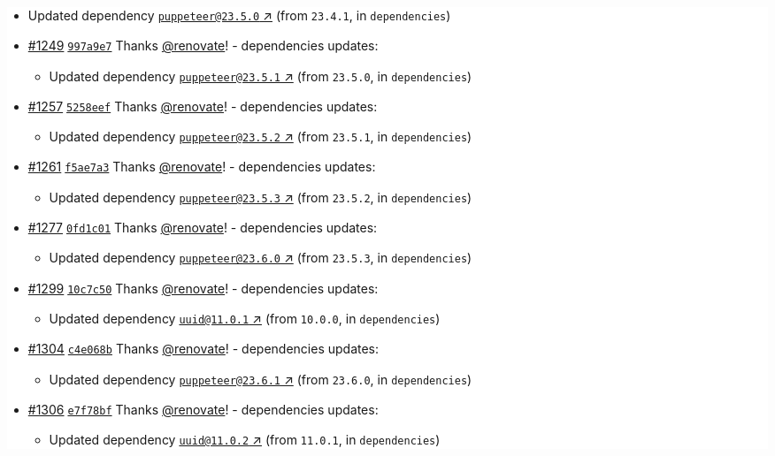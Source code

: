   - Updated dependency [`puppeteer@23.5.0` ↗︎](https://www.npmjs.com/package/puppeteer/v/23.5.0)
    (from `23.4.1`, in `dependencies`)

- [#1249](https://github.com/Urigo/accounter-fullstack/pull/1249)
  [`997a9e7`](https://github.com/Urigo/accounter-fullstack/commit/997a9e741ee6ec740723a23bac8e3e4b2fe581b3)
  Thanks [@renovate](https://github.com/apps/renovate)! - dependencies updates:

  - Updated dependency [`puppeteer@23.5.1` ↗︎](https://www.npmjs.com/package/puppeteer/v/23.5.1)
    (from `23.5.0`, in `dependencies`)

- [#1257](https://github.com/Urigo/accounter-fullstack/pull/1257)
  [`5258eef`](https://github.com/Urigo/accounter-fullstack/commit/5258eefe1a946b53c519c8d115d1caf901e47d1f)
  Thanks [@renovate](https://github.com/apps/renovate)! - dependencies updates:

  - Updated dependency [`puppeteer@23.5.2` ↗︎](https://www.npmjs.com/package/puppeteer/v/23.5.2)
    (from `23.5.1`, in `dependencies`)

- [#1261](https://github.com/Urigo/accounter-fullstack/pull/1261)
  [`f5ae7a3`](https://github.com/Urigo/accounter-fullstack/commit/f5ae7a346d7309a7d24a04641c667de0a483aff4)
  Thanks [@renovate](https://github.com/apps/renovate)! - dependencies updates:

  - Updated dependency [`puppeteer@23.5.3` ↗︎](https://www.npmjs.com/package/puppeteer/v/23.5.3)
    (from `23.5.2`, in `dependencies`)

- [#1277](https://github.com/Urigo/accounter-fullstack/pull/1277)
  [`0fd1c01`](https://github.com/Urigo/accounter-fullstack/commit/0fd1c0195c38c92b601c51120d82004b36875001)
  Thanks [@renovate](https://github.com/apps/renovate)! - dependencies updates:

  - Updated dependency [`puppeteer@23.6.0` ↗︎](https://www.npmjs.com/package/puppeteer/v/23.6.0)
    (from `23.5.3`, in `dependencies`)

- [#1299](https://github.com/Urigo/accounter-fullstack/pull/1299)
  [`10c7c50`](https://github.com/Urigo/accounter-fullstack/commit/10c7c50e09987c82ba6a19bcde579efdbf10a5bf)
  Thanks [@renovate](https://github.com/apps/renovate)! - dependencies updates:

  - Updated dependency [`uuid@11.0.1` ↗︎](https://www.npmjs.com/package/uuid/v/11.0.1) (from
    `10.0.0`, in `dependencies`)

- [#1304](https://github.com/Urigo/accounter-fullstack/pull/1304)
  [`c4e068b`](https://github.com/Urigo/accounter-fullstack/commit/c4e068b59ce59fd5ad94a6591f22c5680f0e8bd1)
  Thanks [@renovate](https://github.com/apps/renovate)! - dependencies updates:

  - Updated dependency [`puppeteer@23.6.1` ↗︎](https://www.npmjs.com/package/puppeteer/v/23.6.1)
    (from `23.6.0`, in `dependencies`)

- [#1306](https://github.com/Urigo/accounter-fullstack/pull/1306)
  [`e7f78bf`](https://github.com/Urigo/accounter-fullstack/commit/e7f78bfb011114540283f311c34e8077b5885580)
  Thanks [@renovate](https://github.com/apps/renovate)! - dependencies updates:

  - Updated dependency [`uuid@11.0.2` ↗︎](https://www.npmjs.com/package/uuid/v/11.0.2) (from
    `11.0.1`, in `dependencies`)
